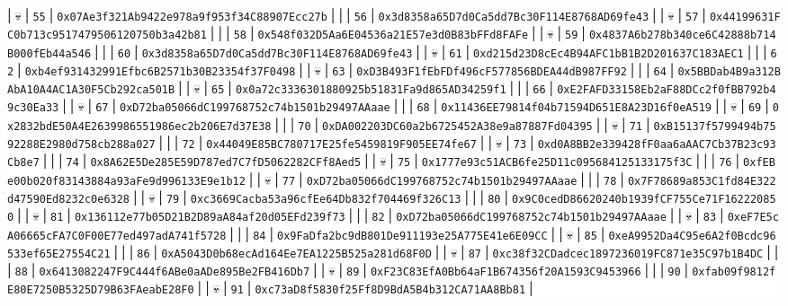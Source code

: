 | 💀 | `55` | `0x07Ae3f321Ab9422e978a9f953f34C88907Ecc27b` |
|  | `56` | `0x3d8358a65D7d0Ca5dd7Bc30F114E8768AD69fe43` |
| 💀 | `57` | `0x44199631FC0b713c9517479506120750b3a42b81` |
|  | `58` | `0x548f032D5Aa6E04536a21E57e3d0B83bFFd8FAFe` |
| 💀 | `59` | `0x4837A6b278b340ce6C42888b714B000fEb44a546` |
|  | `60` | `0x3d8358a65D7d0Ca5dd7Bc30F114E8768AD69fe43` |
| 💀 | `61` | `0xd215d23D8cEc4B94AFC1bB1B2D201637C183AEC1` |
|  | `62` | `0xb4ef931432991Efbc6B2571b30B23354f37F0498` |
| 💀 | `63` | `0xD3B493F1fEbFDf496cF577856BDEA44dB987FF92` |
|  | `64` | `0x5BBDab4B9a312BAbA10A4AC1A30F5Cb292ca501B` |
| 💀 | `65` | `0x0a72c3336301880925b51831Fa9d865AD34259f1` |
|  | `66` | `0xE2FAFD33158Eb2aF88DCc2f0fBB792b49c30Ea33` |
| 💀 | `67` | `0xD72ba05066dC199768752c74b1501b29497AAaae` |
|  | `68` | `0x11436EE79814f04b71594D651E8A23D16f0eA519` |
| 💀 | `69` | `0x2832bdE50A4E2639986551986ec2b206E7d37E38` |
|  | `70` | `0xDA002203DC60a2b6725452A38e9a87887Fd04395` |
| 💀 | `71` | `0xB15137f5799494b7592288E2980d758cb288a027` |
|  | `72` | `0x44049E85BC780717E25fe5459819F905EE74fe67` |
| 💀 | `73` | `0xd0A8BB2e339428fF0aa6aAAC7Cb37B23c93Cb8e7` |
|  | `74` | `0x8A62E5De285E59D787ed7C7fD5062282CFf8Aed5` |
| 💀 | `75` | `0x1777e93c51ACB6fe25D11c095684125133175f3C` |
|  | `76` | `0xfEBe00b020f83143884a93aFe9d996133E9e1b12` |
| 💀 | `77` | `0xD72ba05066dC199768752c74b1501b29497AAaae` |
|  | `78` | `0x7F78689a853C1fd84E322d47590Ed8232c0e6328` |
| 💀 | `79` | `0xc3669Cacba53a96cfEe64Db832f704469f326C13` |
|  | `80` | `0x9C0cedD86620240b1939fCF755Ce71F162220850` |
| 💀 | `81` | `0x136112e77b05D21B2D89aA84af20d05EFd239f73` |
|  | `82` | `0xD72ba05066dC199768752c74b1501b29497AAaae` |
| 💀 | `83` | `0xeF7E5cA06665cFA7C0F00E77ed497adA741f5728` |
|  | `84` | `0x9FaDfa2bc9dB801De911193e25A775E41e6E09CC` |
| 💀 | `85` | `0xeA9952Da4C95e6A2f0Bcdc96533ef65E27554C21` |
|  | `86` | `0xA5043D0b68ecAd164Ee7EA1225B525a281d68F0D` |
| 💀 | `87` | `0xc38f32CDadcec1897236019FC871e35C97b1B4DC` |
|  | `88` | `0x6413082247F9C444f6ABe0aADe895Be2FB416Db7` |
| 💀 | `89` | `0xF23C83EfA0Bb64aF1B674356f20A1593C9453966` |
|  | `90` | `0xfab09f9812fE80E7250B5325D79B63FAeabE28F0` |
| 💀 | `91` | `0xc73aD8f5830f25Ff8D9BdA5B4b312CA71AA8Bb81` |